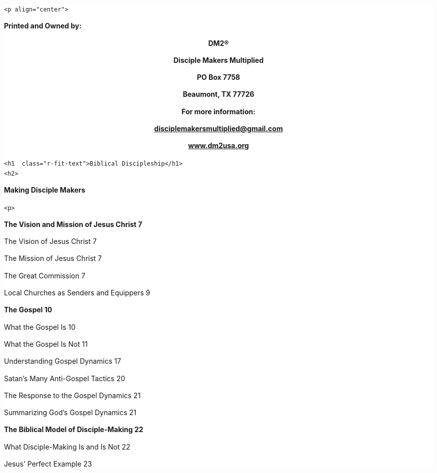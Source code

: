 
	<p align="center">
<strong>Printed and Owned by:</strong>
	</p>
	<p align="center">
<strong>DM2®</strong>
	</p>
	<p align="center">
<strong>Disciple Makers Multiplied</strong>
	</p>
	<p align="center">
<strong>PO Box 7758</strong>
	</p>
	<p align="center">
<strong>Beaumont, TX 77726</strong>
	</p>
	<p align="center">
<strong> </strong>
	</p>
	<p align="center">
<strong>For more information:</strong>
<strong></strong>
	</p>
	<p align="center">
<strong>disciplemakersmultiplied@gmail.com</strong>
	</p>
	<p align="center"><strong><a href="http://www.dm2usa.org">www.dm2usa.org</a></strong></p>



	<h1  class="r-fit-text">Biblical Discipleship</h1>
	<h2>
<strong>Making Disciple Makers</strong>
	</h2>



	<p>
<strong>The Vision and Mission of Jesus Christ 7</strong>
	</p>
	<p>The Vision of Jesus Christ 7</p>
	<p>The Mission of Jesus Christ 7
	</p>
	<p>The Great Commission 7
	</p>
	<p>Local Churches as Senders and Equippers 9
	</p>
	<p><strong>The Gospel 10</strong>
	</p>
	<p>What the Gospel Is 10
	</p>
	<p>What the Gospel Is Not 11
	</p>
	<p>Understanding Gospel Dynamics 17
	</p>
	<p>Satan’s Many Anti-Gospel Tactics 20
	</p>
	<p>The Response to the Gospel Dynamics 21
	</p>
	<p>Summarizing God’s Gospel Dynamics 21
	</p>
	<p><strong>The Biblical Model of Disciple-Making 22</strong>
	</p>
	<p>What Disciple-Making Is and Is Not 22
	</p>
	<p>Jesus’ Perfect Example 23
	</p>